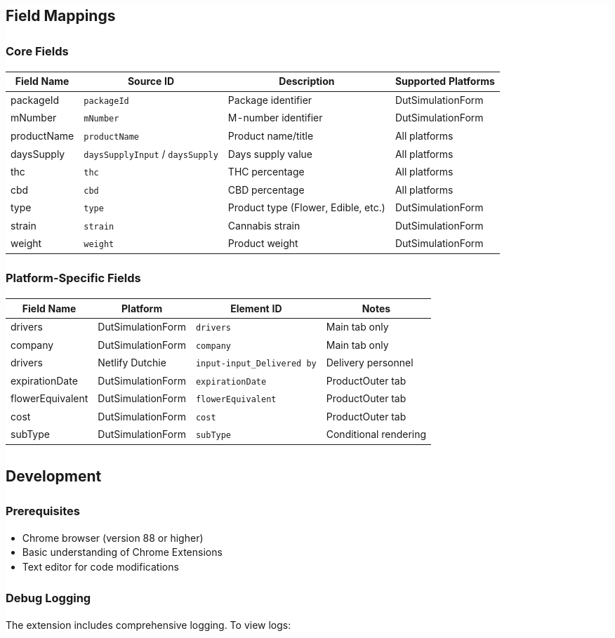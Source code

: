 ## Field Mappings

### Core Fields

| Field Name | Source ID | Description | Supported Platforms |
|------------|-----------|-------------|-------------------|
| packageId | `packageId` | Package identifier | DutSimulationForm |
| mNumber | `mNumber` | M-number identifier | DutSimulationForm |
| productName | `productName` | Product name/title | All platforms |
| daysSupply | `daysSupplyInput` / `daysSupply` | Days supply value | All platforms |
| thc | `thc` | THC percentage | All platforms |
| cbd | `cbd` | CBD percentage | All platforms |
| type | `type` | Product type (Flower, Edible, etc.) | DutSimulationForm |
| strain | `strain` | Cannabis strain | DutSimulationForm |
| weight | `weight` | Product weight | DutSimulationForm |

### Platform-Specific Fields

| Field Name | Platform | Element ID | Notes |
|------------|----------|------------|-------|
| drivers | DutSimulationForm | `drivers` | Main tab only |
| company | DutSimulationForm | `company` | Main tab only |
| drivers | Netlify Dutchie | `input-input_Delivered by` | Delivery personnel |
| expirationDate | DutSimulationForm | `expirationDate` | ProductOuter tab |
| flowerEquivalent | DutSimulationForm | `flowerEquivalent` | ProductOuter tab |
| cost | DutSimulationForm | `cost` | ProductOuter tab |
| subType | DutSimulationForm | `subType` | Conditional rendering |

## Development

### Prerequisites
- Chrome browser (version 88 or higher)
- Basic understanding of Chrome Extensions
- Text editor for code modifications

### Debug Logging

The extension includes comprehensive logging. To view logs:
